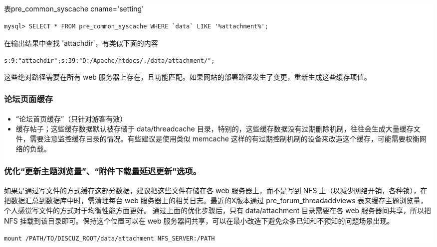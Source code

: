 表pre_common_syscache cname='setting'
```
mysql> SELECT * FROM pre_common_syscache WHERE `data` LIKE '%attachment%';
```
在输出结果中查找 'attachdir'，有类似下面的内容

    s:9:"attachdir";s:39:"D:/Apache/htdocs/./data/attachment/";

这些绝对路径需要在所有 web 服务器上存在，且功能匹配。如果网站的部署路径发生了变更，重新生成这些缓存项值。

### 论坛页面缓存

- “论坛首页缓存”（只针对游客有效）
- 缓存帖子；这些缓存数据默认被存储于 data/threadcache 目录，特别的，这些缓存数据没有过期删除机制，往往会生成大量缓存文件，需要注意监控缓存目录的情况。有些建议是使用类似 memcache 这样的有过期控制机制的设备来改造这个缓存，可能需要权衡网络的负载。

### 优化“更新主题浏览量”、“附件下载量延迟更新”选项。
如果是通过写文件的方式缓存这部分数据，建议把这些文件存储在各 web 服务器上，而不是写到 NFS 上（以减少网络开销，各种锁），在把数据汇总到数据库中时，需清理每台 web 服务器上的相关日志。最近的X版本通过 pre_forum_threadaddviews 表来缓存主题浏览量，个人感觉写文件的方式对于均衡性能方面更好。
通过上面的优化步骤后，只有 data/attachment 目录需要在各 web 服务器间共享，所以把 NFS 挂载到该目录即可。保持这个位置可以在 web 服务器间共享，可以在最小改造下避免众多已知和不预知的问题场景出现。

```
mount /PATH/TO/DISCUZ_ROOT/data/attachment NFS_SERVER:/PATH
```

